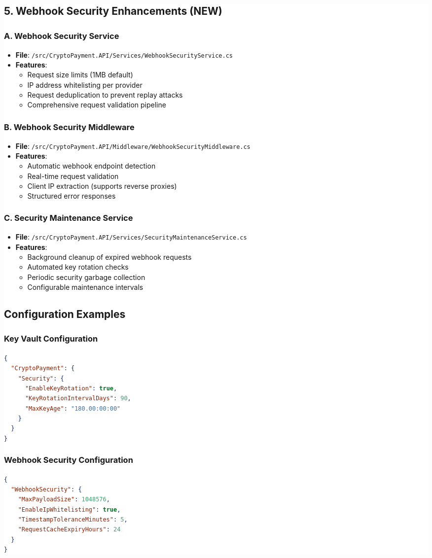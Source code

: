 ## 5. Webhook Security Enhancements (NEW)

### A. Webhook Security Service
- **File**: `/src/CryptoPayment.API/Services/WebhookSecurityService.cs`
- **Features**:
  - Request size limits (1MB default)
  - IP address whitelisting per provider
  - Request deduplication to prevent replay attacks
  - Comprehensive request validation pipeline

### B. Webhook Security Middleware
- **File**: `/src/CryptoPayment.API/Middleware/WebhookSecurityMiddleware.cs`
- **Features**:
  - Automatic webhook endpoint detection
  - Real-time request validation
  - Client IP extraction (supports reverse proxies)
  - Structured error responses

### C. Security Maintenance Service
- **File**: `/src/CryptoPayment.API/Services/SecurityMaintenanceService.cs`
- **Features**:
  - Background cleanup of expired webhook requests
  - Automated key rotation checks
  - Periodic security garbage collection
  - Configurable maintenance intervals

## Configuration Examples

### Key Vault Configuration
```json
{
  "CryptoPayment": {
    "Security": {
      "EnableKeyRotation": true,
      "KeyRotationIntervalDays": 90,
      "MaxKeyAge": "180.00:00:00"
    }
  }
}
```

### Webhook Security Configuration
```json
{
  "WebhookSecurity": {
    "MaxPayloadSize": 1048576,
    "EnableIpWhitelisting": true,
    "TimestampToleranceMinutes": 5,
    "RequestCacheExpiryHours": 24
  }
}
```
